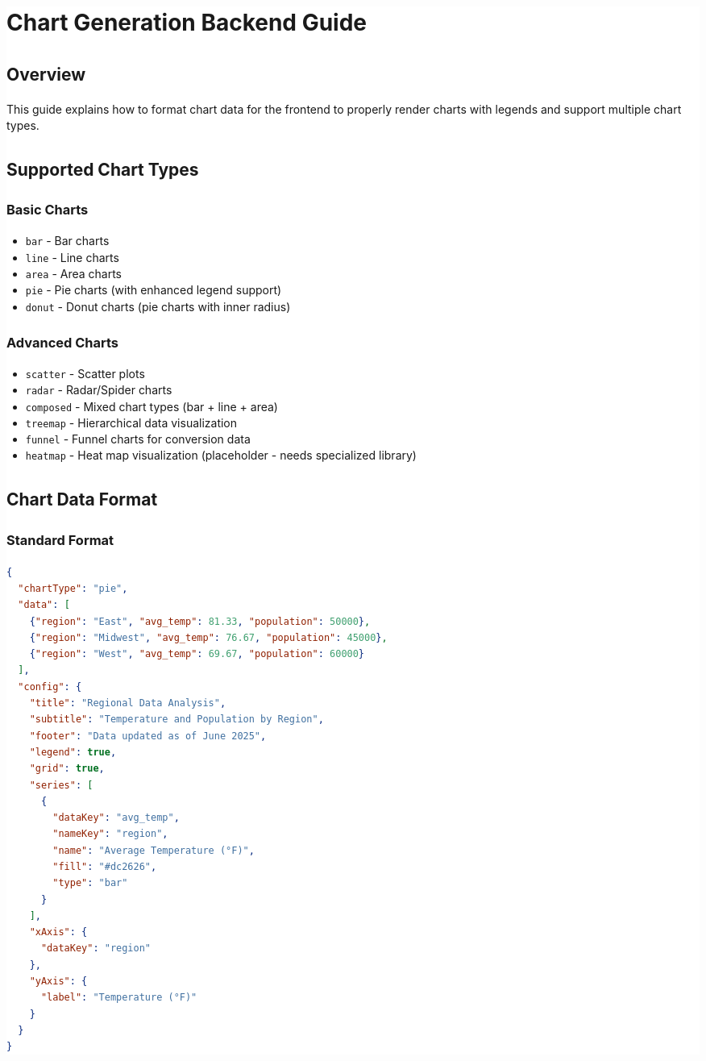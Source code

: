 # Chart Generation Backend Guide

## Overview
This guide explains how to format chart data for the frontend to properly render charts with legends and support multiple chart types.

## Supported Chart Types

### Basic Charts
- `bar` - Bar charts
- `line` - Line charts  
- `area` - Area charts
- `pie` - Pie charts (with enhanced legend support)
- `donut` - Donut charts (pie charts with inner radius)

### Advanced Charts
- `scatter` - Scatter plots
- `radar` - Radar/Spider charts
- `composed` - Mixed chart types (bar + line + area)
- `treemap` - Hierarchical data visualization
- `funnel` - Funnel charts for conversion data
- `heatmap` - Heat map visualization (placeholder - needs specialized library)

## Chart Data Format

### Standard Format
```json
{
  "chartType": "pie",
  "data": [
    {"region": "East", "avg_temp": 81.33, "population": 50000},
    {"region": "Midwest", "avg_temp": 76.67, "population": 45000},
    {"region": "West", "avg_temp": 69.67, "population": 60000}
  ],
  "config": {
    "title": "Regional Data Analysis",
    "subtitle": "Temperature and Population by Region",
    "footer": "Data updated as of June 2025",
    "legend": true,
    "grid": true,
    "series": [
      {
        "dataKey": "avg_temp",
        "nameKey": "region", 
        "name": "Average Temperature (°F)",
        "fill": "#dc2626",
        "type": "bar"
      }
    ],
    "xAxis": {
      "dataKey": "region"
    },
    "yAxis": {
      "label": "Temperature (°F)"
    }
  }
}
```
